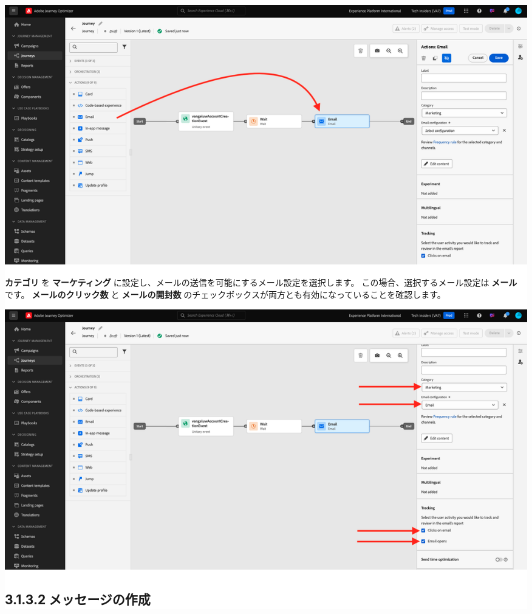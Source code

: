 ![ACOP](./images/journeyactions.png)

**カテゴリ** を **マーケティング** に設定し、メールの送信を可能にするメール設定を選択します。 この場合、選択するメール設定は **メール** です。 **メールのクリック数** と **メールの開封数** のチェックボックスが両方とも有効になっていることを確認します。

![ACOP](./images/journeyactions1.png)

## 3.1.3.2 メッセージの作成
